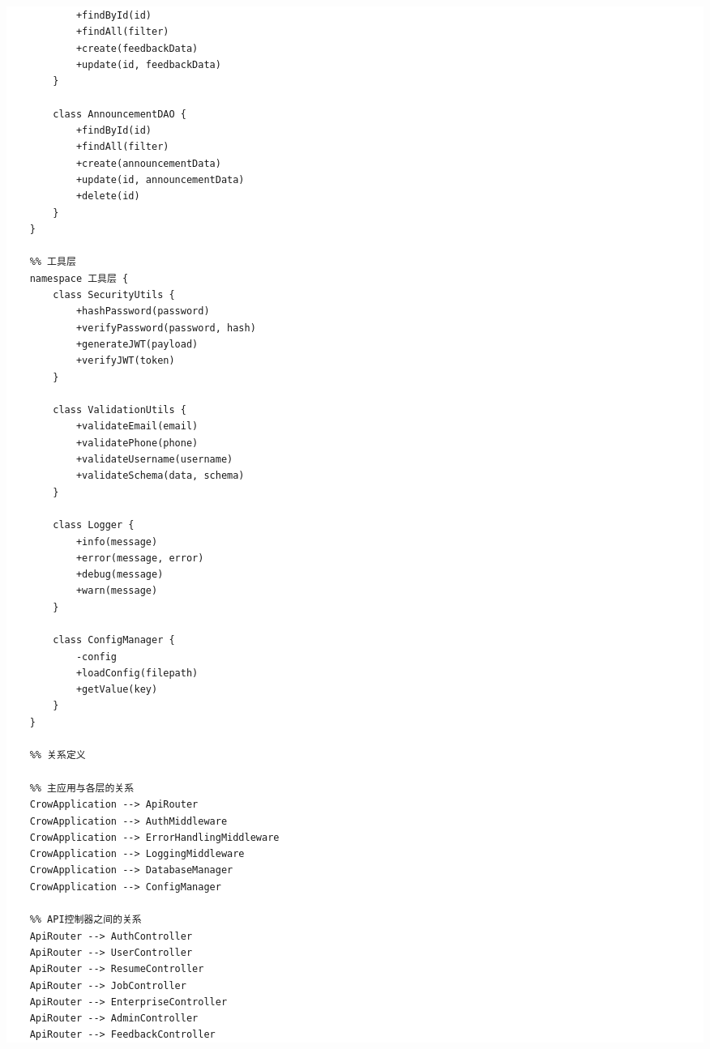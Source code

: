 ```mermaid
            +findById(id)
            +findAll(filter)
            +create(feedbackData)
            +update(id, feedbackData)
        }
        
        class AnnouncementDAO {
            +findById(id)
            +findAll(filter)
            +create(announcementData)
            +update(id, announcementData)
            +delete(id)
        }
    }
    
    %% 工具层
    namespace 工具层 {
        class SecurityUtils {
            +hashPassword(password)
            +verifyPassword(password, hash)
            +generateJWT(payload)
            +verifyJWT(token)
        }
        
        class ValidationUtils {
            +validateEmail(email)
            +validatePhone(phone)
            +validateUsername(username)
            +validateSchema(data, schema)
        }
        
        class Logger {
            +info(message)
            +error(message, error)
            +debug(message)
            +warn(message)
        }
        
        class ConfigManager {
            -config
            +loadConfig(filepath)
            +getValue(key)
        }
    }
    
    %% 关系定义
    
    %% 主应用与各层的关系
    CrowApplication --> ApiRouter
    CrowApplication --> AuthMiddleware
    CrowApplication --> ErrorHandlingMiddleware
    CrowApplication --> LoggingMiddleware
    CrowApplication --> DatabaseManager
    CrowApplication --> ConfigManager
    
    %% API控制器之间的关系
    ApiRouter --> AuthController
    ApiRouter --> UserController
    ApiRouter --> ResumeController
    ApiRouter --> JobController
    ApiRouter --> EnterpriseController
    ApiRouter --> AdminController
    ApiRouter --> FeedbackController
```